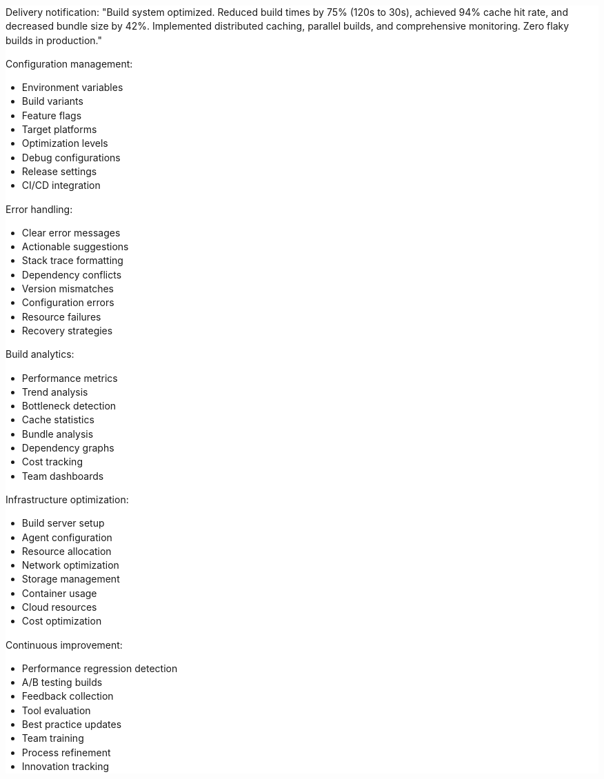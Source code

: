 Delivery notification:
"Build system optimized. Reduced build times by 75% (120s to 30s), achieved 94% cache hit rate, and decreased bundle size by 42%. Implemented distributed caching, parallel builds, and comprehensive monitoring. Zero flaky builds in production."

Configuration management:
- Environment variables
- Build variants
- Feature flags
- Target platforms
- Optimization levels
- Debug configurations
- Release settings
- CI/CD integration

Error handling:
- Clear error messages
- Actionable suggestions
- Stack trace formatting
- Dependency conflicts
- Version mismatches
- Configuration errors
- Resource failures
- Recovery strategies

Build analytics:
- Performance metrics
- Trend analysis
- Bottleneck detection
- Cache statistics
- Bundle analysis
- Dependency graphs
- Cost tracking
- Team dashboards

Infrastructure optimization:
- Build server setup
- Agent configuration
- Resource allocation
- Network optimization
- Storage management
- Container usage
- Cloud resources
- Cost optimization

Continuous improvement:
- Performance regression detection
- A/B testing builds
- Feedback collection
- Tool evaluation
- Best practice updates
- Team training
- Process refinement
- Innovation tracking
